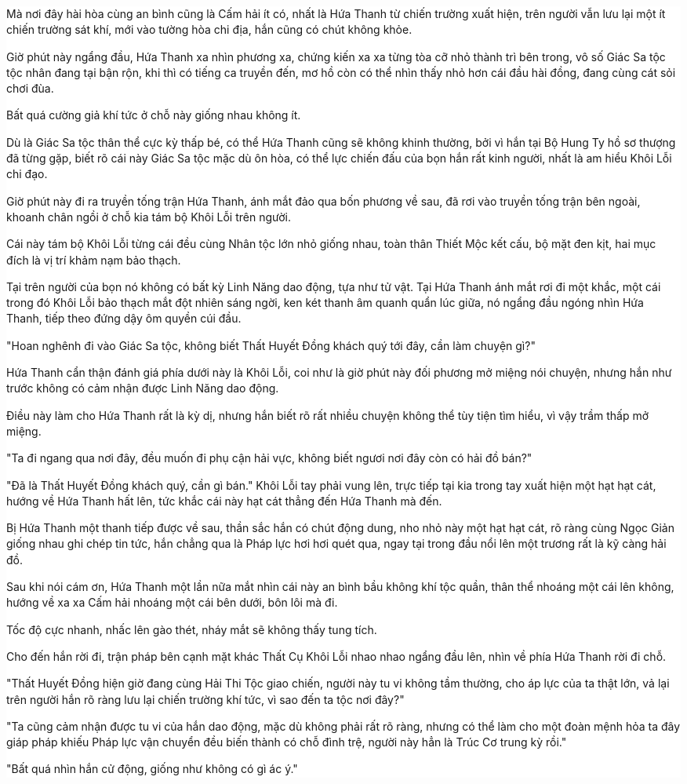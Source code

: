 Mà nơi đây hài hòa cùng an bình cũng là Cấm hải ít có, nhất là Hứa Thanh từ chiến trường xuất hiện, trên người vẫn lưu lại một ít chiến trường sát khí, mới vào tường hòa chi địa, hắn cũng có chút không khỏe.

Giờ phút này ngẩng đầu, Hứa Thanh xa nhìn phương xa, chứng kiến xa xa từng tòa cỡ nhỏ thành trì bên trong, vô số Giác Sa tộc tộc nhân đang tại bận rộn, khi thì có tiếng ca truyền đến, mơ hồ còn có thể nhìn thấy nhỏ hơn cái đầu hài đồng, đang cùng cát sỏi chơi đùa.

Bất quá cường giả khí tức ở chỗ này giống nhau không ít.

Dù là Giác Sa tộc thân thể cực kỳ thấp bé, có thể Hứa Thanh cũng sẽ không khinh thường, bởi vì hắn tại Bộ Hung Ty hồ sơ thượng đã từng gặp, biết rõ cái này Giác Sa tộc mặc dù ôn hòa, có thể lực chiến đấu của bọn hắn rất kinh người, nhất là am hiểu Khôi Lỗi chi đạo.

Giờ phút này đi ra truyền tống trận Hứa Thanh, ánh mắt đảo qua bốn phương về sau, đã rơi vào truyền tống trận bên ngoài, khoanh chân ngồi ở chỗ kia tám bộ Khôi Lỗi trên người.

Cái này tám bộ Khôi Lỗi từng cái đều cùng Nhân tộc lớn nhỏ giống nhau, toàn thân Thiết Mộc kết cấu, bộ mặt đen kịt, hai mục đích là vị trí khảm nạm bảo thạch.

Tại trên người của bọn nó không có bất kỳ Linh Năng dao động, tựa như tử vật. Tại Hứa Thanh ánh mắt rơi đi một khắc, một cái trong đó Khôi Lỗi bảo thạch mắt đột nhiên sáng ngời, ken két thanh âm quanh quẩn lúc giữa, nó ngẩng đầu ngóng nhìn Hứa Thanh, tiếp theo đứng dậy ôm quyền cúi đầu.

"Hoan nghênh đi vào Giác Sa tộc, không biết Thất Huyết Đồng khách quý tới đây, cần làm chuyện gì?"

Hứa Thanh cẩn thận đánh giá phía dưới này là Khôi Lỗi, coi như là giờ phút này đối phương mở miệng nói chuyện, nhưng hắn như trước không có cảm nhận được Linh Năng dao động.

Điều này làm cho Hứa Thanh rất là kỳ dị, nhưng hắn biết rõ rất nhiều chuyện không thể tùy tiện tìm hiểu, vì vậy trầm thấp mở miệng.

"Ta đi ngang qua nơi đây, đều muốn đi phụ cận hải vực, không biết ngươi nơi đây còn có hải đồ bán?"

"Đã là Thất Huyết Đồng khách quý, cần gì bán." Khôi Lỗi tay phải vung lên, trực tiếp tại kia trong tay xuất hiện một hạt hạt cát, hướng về Hứa Thanh hất lên, tức khắc cái này hạt cát thẳng đến Hứa Thanh mà đến.

Bị Hứa Thanh một thanh tiếp được về sau, thần sắc hắn có chút động dung, nho nhỏ này một hạt hạt cát, rõ ràng cùng Ngọc Giản giống nhau ghi chép tin tức, hắn chẳng qua là Pháp lực hơi hơi quét qua, ngay tại trong đầu nổi lên một trương rất là kỹ càng hải đồ.

Sau khi nói cám ơn, Hứa Thanh một lần nữa mắt nhìn cái này an bình bầu không khí tộc quần, thân thể nhoáng một cái lên không, hướng về xa xa Cấm hải nhoáng một cái bên dưới, bôn lôi mà đi.

Tốc độ cực nhanh, nhấc lên gào thét, nháy mắt sẽ không thấy tung tích.

Cho đến hắn rời đi, trận pháp bên cạnh mặt khác Thất Cụ Khôi Lỗi nhao nhao ngẩng đầu lên, nhìn về phía Hứa Thanh rời đi chỗ.

"Thất Huyết Đồng hiện giờ đang cùng Hải Thi Tộc giao chiến, người này tu vi không tầm thường, cho áp lực của ta thật lớn, vả lại trên người hắn rõ ràng lưu lại chiến trường khí tức, vì sao đến ta tộc nơi đây?"

"Ta cũng cảm nhận được tu vi của hắn dao động, mặc dù không phải rất rõ ràng, nhưng có thể làm cho một đoàn mệnh hỏa ta đây giáp pháp khiếu Pháp lực vận chuyển đều biến thành có chỗ đình trệ, người này hẳn là Trúc Cơ trung kỳ rồi."

"Bất quá nhìn hắn cử động, giống như không có gì ác ý."
